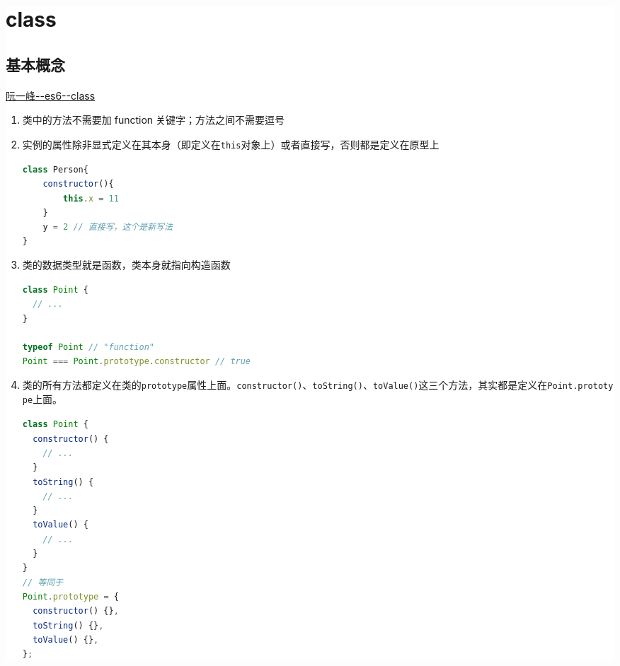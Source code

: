 # class

## 基本概念

[阮一峰--es6--class](https://6e9de850.wiz06.com/wapp/pages/view/share/s/1KDuxg3NQx7G22jsfI2P8GS72dfsZA1YiQv92bFP1c2cdcK9)

1. 类中的方法不需要加 function 关键字；方法之间不需要逗号

2. 实例的属性除非显式定义在其本身（即定义在`this`对象上）或者直接写，否则都是定义在原型上

   ```js
   class Person{
       constructor(){
           this.x = 11
       }
       y = 2 // 直接写，这个是新写法
   }
   ```

   

3. 类的数据类型就是函数，类本身就指向构造函数

   ```js
   class Point {
     // ...
   }
   
   typeof Point // "function"
   Point === Point.prototype.constructor // true
   ```

4. 类的所有方法都定义在类的`prototype`属性上面。`constructor()`、`toString()`、`toValue()`这三个方法，其实都是定义在`Point.prototype`上面。

   ```js
   class Point {
     constructor() {
       // ...
     }
     toString() {
       // ...
     }
     toValue() {
       // ...
     }
   }
   // 等同于
   Point.prototype = {
     constructor() {},
     toString() {},
     toValue() {},
   };
   ```
